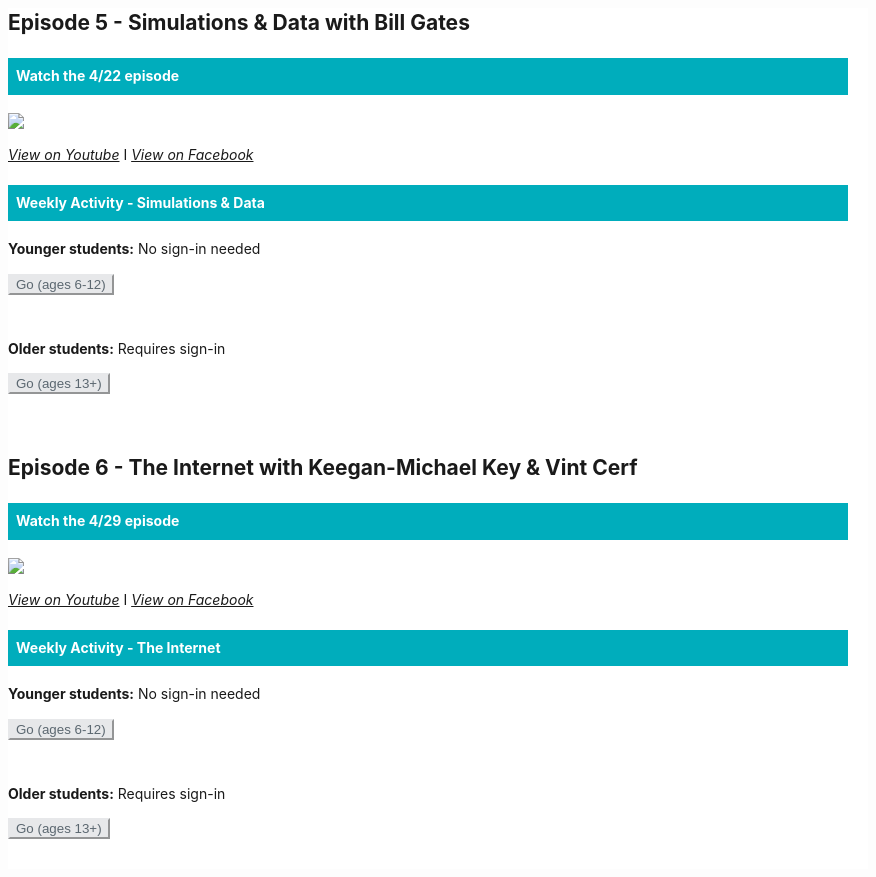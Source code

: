 </div>

<div style="clear: both;"></div>

<a id="episode5"></a>
<div style="clear: both;"></div>
<h2>Episode 5 - Simulations & Data with Bill Gates</h2>
<div class="col-33" style="padding-right:20px;">
<h4 style="background:#00adbc;color:#ffffff; padding:8px;">Watch the 4/22 episode</h4>
<a href="https://www.youtube.com/watch?v=fv5g9xw_jek"><img src="/images/marketing/code-break-bill-gates.png" class="responsive" style="padding-bottom: 10px; max-width: 100%"></a><br><a href="https://www.youtube.com/watch?v=fv5g9xw_jek"><i>View on Youtube</i></a> I <i><a href="https://www.facebook.com/watch/live/?v=870396600091039&ref=watch_permalink">View on Facebook</a></i></div>

<div class="col-66" style="padding-right:20px;">
<h4 style="background:#00adbc;color:#ffffff; padding:8px;">Weekly Activity - Simulations & Data</h4>

<div class="col-50" style="padding-right:20px; padding-bottom: 30px;">
<p><span style="font-weight:bold">Younger students:</span> No sign-in needed</p>
<a href="https://studio.code.org/s/code-break-younger/stage/5/puzzle/1"><button style="background-color: #e7e8ea;border-color: #e7e8ea;color: #5b6770;">Go (ages 6-12)</button></a>
</div>
<div class="col-50" style="padding-right:20px; padding-bottom: 30px;">
<p><span style="font-weight:bold">Older students:</span> Requires sign-in</p>
<a href="https://studio.code.org/s/code-break/stage/5/puzzle/1"><button style="background-color: #e7e8ea;border-color: #e7e8ea;color: #5b6770;">Go (ages 13+)</button></a>
</div>

</div>

<div style="clear: both;"></div>

<a id="episode6"></a>
<div style="clear: both;"></div>
<h2>Episode 6 - The Internet with Keegan-Michael Key & Vint Cerf</h2>
<div class="col-33" style="padding-right:20px;">
<h4 style="background:#00adbc;color:#ffffff; padding:8px;">Watch the 4/29 episode</h4>
<a href="https://www.youtube.com/watch?v=7jcnJR6aZfs"><img src="/images/marketing/code-break-episode-6.png" class="responsive" style="padding-bottom: 10px; max-width: 100%"></a><br><a href="https://www.youtube.com/watch?v=7jcnJR6aZfs"><i>View on Youtube</i></a> I <i><a href="https://www.facebook.com/Code.org/videos/267326194655266/">View on Facebook</a></i></div>

<div class="col-66" style="padding-right:20px;">
<h4 style="background:#00adbc;color:#ffffff; padding:8px;">Weekly Activity - The Internet</h4>

<div class="col-50" style="padding-right:20px; padding-bottom: 30px;">
<p><span style="font-weight:bold">Younger students:</span> No sign-in needed</p>
<a href="https://studio.code.org/s/code-break-younger/stage/6/puzzle/1"><button style="background-color: #e7e8ea;border-color: #e7e8ea;color: #5b6770;">Go (ages 6-12)</button></a>
</div>
<div class="col-50" style="padding-right:20px; padding-bottom: 30px;">
<p><span style="font-weight:bold">Older students:</span> Requires sign-in</p>
<a href="https://studio.code.org/s/code-break/stage/6/puzzle/1"><button style="background-color: #e7e8ea;border-color: #e7e8ea;color: #5b6770;">Go (ages 13+)</button></a>
</div>

</div>